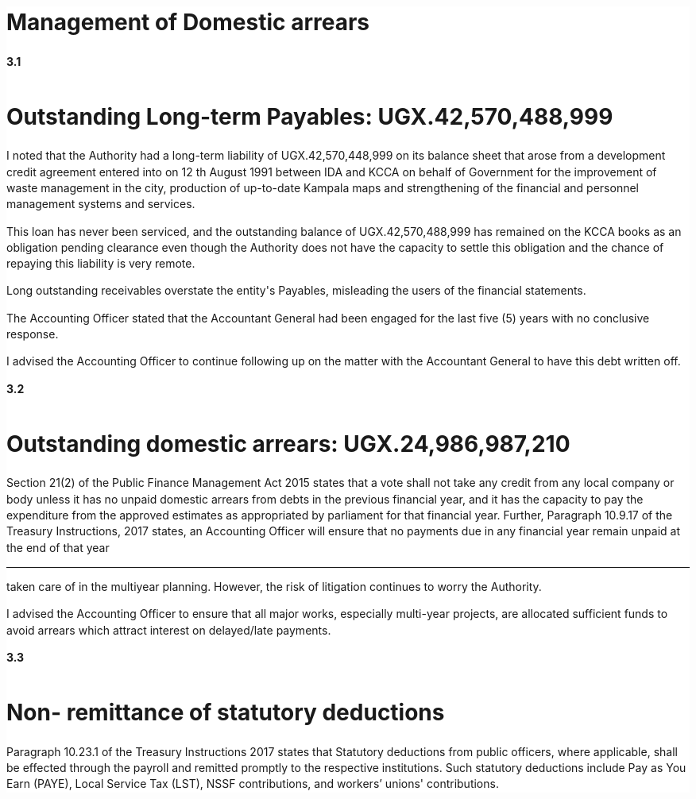 # Management of Domestic arrears

**3.1**

# Outstanding Long-term Payables: UGX.42,570,488,999

I noted that the Authority had a long-term liability of UGX.42,570,448,999 on its balance sheet that arose from a development credit agreement entered into on 12 th August 1991 between IDA and KCCA on behalf of Government for the improvement of waste management in the city, production of up-to-date Kampala maps and strengthening of the financial and personnel management systems and services.

This loan has never been serviced, and the outstanding balance of UGX.42,570,488,999 has remained on the KCCA books as an obligation pending clearance even though the Authority does not have the capacity to settle this obligation and the chance of repaying this liability is very remote.

Long outstanding receivables overstate the entity's Payables, misleading the users of the financial statements.

The Accounting Officer stated that the Accountant General had been engaged for the last five (5) years with no conclusive response.

I advised the Accounting Officer to continue following up on the matter with the Accountant General to have this debt written off.

**3.2**

# Outstanding domestic arrears: UGX.24,986,987,210

Section 21(2) of the Public Finance Management Act 2015 states that a vote shall not take any credit from any local company or body unless it has no unpaid domestic arrears from debts in the previous financial year, and it has the capacity to pay the expenditure from the approved estimates as appropriated by parliament for that financial year. Further, Paragraph 10.9.17 of the Treasury Instructions, 2017 states, an Accounting Officer will ensure that no payments due in any financial year remain unpaid at the end of that year

---

taken care of in the multiyear planning. However, the risk of litigation continues to worry the Authority.

I advised the Accounting Officer to ensure that all major works, especially multi-year projects, are allocated sufficient funds to avoid arrears which attract interest on delayed/late payments.

**3.3**

# Non- remittance of statutory deductions

Paragraph 10.23.1 of the Treasury Instructions 2017 states that Statutory deductions from public officers, where applicable, shall be effected through the payroll and remitted promptly to the respective institutions. Such statutory deductions include Pay as You Earn (PAYE), Local Service Tax (LST), NSSF contributions, and workers’ unions' contributions.
